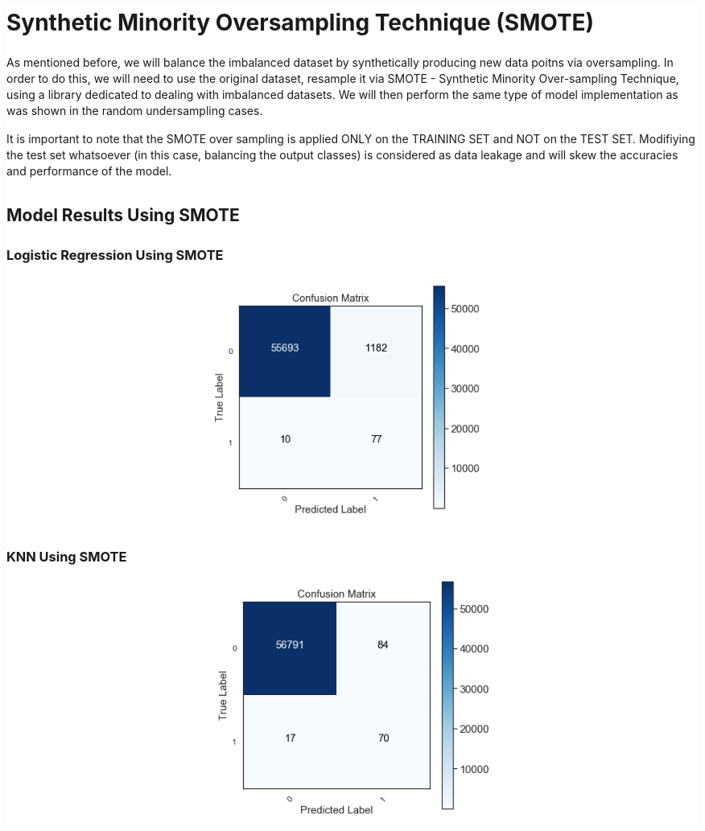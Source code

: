 # Synthetic Minority Oversampling Technique (SMOTE)
As mentioned before, we will balance the imbalanced dataset by synthetically producing new data poitns via oversampling. In order to do this, we will need to use the original dataset, resample it via SMOTE - Synthetic Minority Over-sampling Technique, using a library dedicated to dealing with imbalanced datasets. We will then perform the same type of model implementation as was shown in the random undersampling cases. 

It is important to note that the SMOTE over sampling is applied ONLY on the TRAINING SET and NOT on the TEST SET. Modifiying the test set whatsoever (in this case, balancing the output classes) is considered as data leakage and will skew the accuracies and performance of the model.

## Model Results Using SMOTE
### Logistic Regression Using SMOTE
<p align="center">
<img src = "images/8_conf_over_log.PNG" width="350" class="center">
</p>

### KNN Using SMOTE
<p align="center">
<img src = "images/9_conf_over_knn.PNG" width="350" class="center">
</p>
